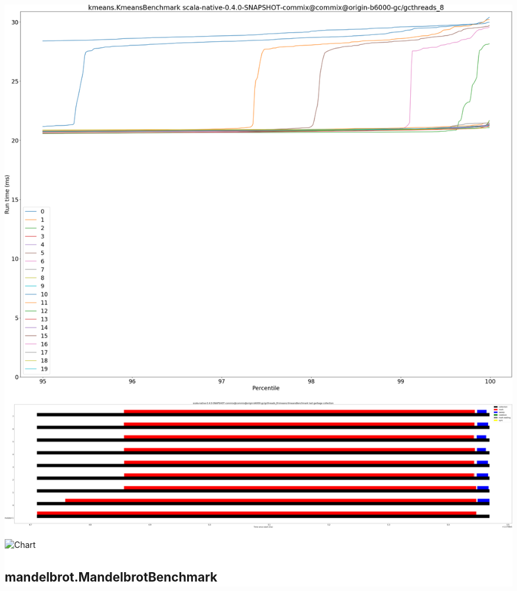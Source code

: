 ![Chart](percentile_95plus_kmeans.KmeansBenchmark_conf1.png)

![Chart](example_gc_last__conf1_3_kmeans.KmeansBenchmark.png)

![Chart](example_gc_last_batches_conf1_3_kmeans.KmeansBenchmark.png)

## mandelbrot.MandelbrotBenchmark